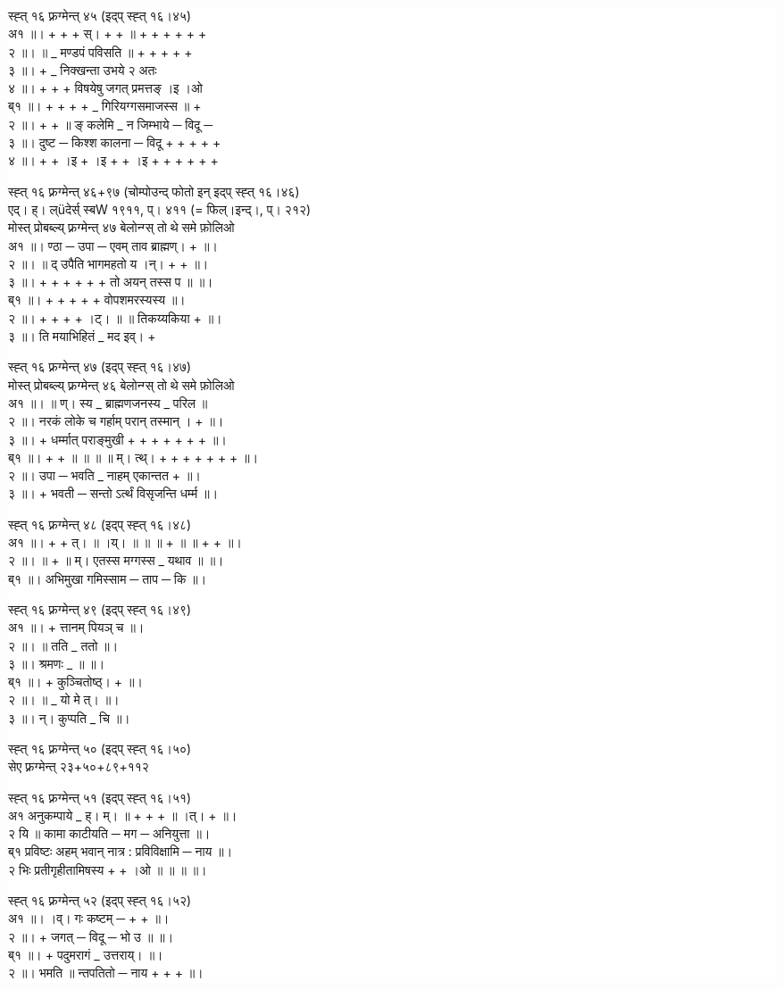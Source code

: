 स्ह्त् १६ फ़्रग्मेन्त् ४५ (इद्प् स्ह्त् १६।४५)  
अ१ ॥। + + + स्। + + ॥ + + + + + +  
२ ॥। ॥ _ मण्डपं पविसति ॥ + + + + +  
३ ॥। + _ निक्खन्ता उभये २ अतः  
४ ॥। + + + विषयेषु जगत् प्रमत्तङ् ।इ ।ओ  
ब्१ ॥। + + + + _ गिरियग्गसमाजस्स ॥ +  
२ ॥। + + ॥ ङ् कलेमि _ न जिम्भाये ─ विदू ─  
३ ॥। दुष्ट ─ किश्श कालना ─ विदू + + + + +  
४ ॥। + + ।इ + ।इ + + ।इ + + + + + +  
    
स्ह्त् १६ फ़्रग्मेन्त् ४६+९७ (चोम्पोउन्द् फोतो इन् इद्प् स्ह्त् १६।४६)  
एद्। ह्। ल्üदेर्स् स्बW १९११, प्। ४११ (= फिल्।इन्द्।, प्। २१२)  
मोस्त् प्रोबब्ल्य् फ़्रग्मेन्त् ४७ बेलोन्ग्स् तो थे समे फ़ोलिओ  
अ१ ॥। ण्ठा ─ उपा ─ एवम् ताव ब्राह्मण्। + ॥।  
२ ॥। ॥ द् उपैति भागमहतो य ।न्। + + ॥।  
३ ॥। + + + + + + तो अयन् तस्स प ॥ ॥।  
ब्१ ॥। + + + + + वोपशमरस्यस्य ॥।  
२ ॥। + + + + ।ट्। ॥ ॥ तिकय्यकिया + ॥।  
३ ॥। ति मयाभिहितं _ मद इव्। +  
    
स्ह्त् १६ फ़्रग्मेन्त् ४७ (इद्प् स्ह्त् १६।४७)  
मोस्त् प्रोबब्ल्य् फ़्रग्मेन्त् ४६ बेलोन्ग्स् तो थे समे फ़ोलिओ  
अ१ ॥। ॥ ण्। स्य _ ब्राह्मणजनस्य _ परिल ॥  
२ ॥। नरकं लोके च गर्हाम् परान् तस्मान् । + ॥।  
३ ॥। + धर्म्मात् पराङ्मुखी + + + + + + + ॥।  
ब्१ ॥। + + ॥ ॥ ॥ ॥ म्। त्थ्। + + + + + + + ॥।  
२ ॥। उपा ─ भवति _ नाहम् एकान्तत + ॥।  
३ ॥। + भवती ─ सन्तो ऽर्त्थं विसृजन्ति धर्म्म ॥।  
    
स्ह्त् १६ फ़्रग्मेन्त् ४८ (इद्प् स्ह्त् १६।४८)  
अ१ ॥। + + त्। ॥ ।य्। ॥ ॥ ॥ + ॥ ॥ + + ॥।  
२ ॥। ॥ + ॥ म्। एतस्स मग्गस्स _ यथाव ॥ ॥।  
ब्१ ॥। अभिमुखा गमिस्साम ─ ताप ─ कि ॥।  
    
स्ह्त् १६ फ़्रग्मेन्त् ४९ (इद्प् स्ह्त् १६।४९)  
अ१ ॥। + त्तानम् पियञ् च ॥।  
२ ॥। ॥ तति _ ततो ॥।  
३ ॥। श्रमणः _ ॥ ॥।  
ब्१ ॥। + कुञ्चितोष्ठ्। + ॥।  
२ ॥। ॥ _ यो मे त्। ॥।  
३ ॥। न्। कुप्पति _ चि ॥।  
    
स्ह्त् १६ फ़्रग्मेन्त् ५० (इद्प् स्ह्त् १६।५०)  
सेए फ़्रग्मेन्त् २३+५०+८९+११२  
    
स्ह्त् १६ फ़्रग्मेन्त् ५१ (इद्प् स्ह्त् १६।५१)  
अ१ अनुकम्पाये _ ह्। म्। ॥ + + + ॥ ।त्। + ॥।  
२ यि ॥ कामा काटीयति ─ मग ─ अनियुत्ता ॥।  
ब्१ प्रविष्टः अहम् भवान् नात्र : प्रविविक्षामि ─ नाय ॥।  
२ भिः प्रतीगृहीतामिषस्य + + ।ओ ॥ ॥ ॥ ॥।  
    
स्ह्त् १६ फ़्रग्मेन्त् ५२ (इद्प् स्ह्त् १६।५२)  
अ१ ॥। ।व्। गः कष्टम् ─ + + ॥।  
२ ॥। + जगत् ─ विदू ─ भो उ ॥ ॥।  
ब्१ ॥। + पदुमरागं _ उत्तराय्। ॥।  
२ ॥। भमति ॥ न्तपतितो ─ नाय + + + ॥।  
    